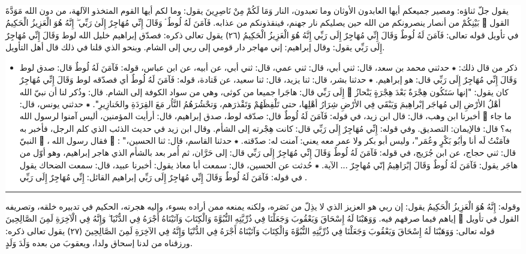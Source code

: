 يقول جلّ ثناؤه: ومصير جميعكم أيها العابدون الأوثان وما تعبدون، النار
وَمَا لَكُمْ مِنْ نَاصِرِينَ
يقول: وما لكم أيها القوم المتخذو الآلهة، من دون الله
مَوَدَّةَ بَيْنِكُمْ
من أنصار ينصرونكم من الله حين يصليكم نار جهنم، فينقذونكم من عذابه.
فَآمَنَ لَهُ لُوطٌ ۘ وَقَالَ إِنِّي مُهَاجِرٌ إِلَىٰ رَبِّي ۖ إِنَّهُ هُوَ الْعَزِيزُ الْحَكِيمُ

القول في تأويل قوله تعالى: فَآمَنَ لَهُ لُوطٌ وَقَالَ إِنِّي مُهَاجِرٌ إِلَى رَبِّي إِنَّهُ هُوَ الْعَزِيزُ الْحَكِيمُ (٢٦) 
يقول تعالى ذكره: فصدّق إبراهيم خليل الله لوط
وَقَالَ إِنِّي مُهَاجِرٌ إِلَى رَبِّي
يقول: وقال إبراهيم: إني مهاجر دار قومي إلى ربي إلى الشام.
وبنحو الذي قلنا في ذلك قال أهل التأويل.
* ذكر من قال ذلك:
⁕ حدثني محمد بن سعد، قال: ثني أبي، قال: ثني عمي، قال: ثني أبي، عن أبيه، عن ابن عباس، قوله:
فَآمَنَ لَهُ لُوطٌ
قال: صدق لوط
وَقَالَ إِنِّي مُهَاجِرٌ إِلَى رَبِّي
قال: هو إبراهيم.
⁕ حدثنا بشر، قال: ثنا يزيد، قال: ثنا سعيد، عن قَتادة، قوله:
فَآمَنَ لَهُ لُوطٌ
أي فصدّقه لوط
وَقَالَ إِنِّي مُهَاجِرٌ إِلَى رَبِّي
قال: هاجَرا جميعا من كوثى، وهي من سواد الكوفة إلى الشام. قال: وذُكر لنا أن نبيّ الله

كان يقول: "إنها سَتَكُون هِجْرَةٌ بَعْدَ هِجْرَةٍ يَنْحازُ أهْلُ الأرْضِ إلى مُهاجَر إبْراهِيمَ وَيَبْقَي فِي الأرْضِ شِرَارُ أهْلِها، حتى تَلْفِظَهُمْ وَتَقْذرَهم، وَتحْشُرَهُمُ النَّاُر مَعَ القِرَدَةِ والخَنازِيرِ".
⁕ حدثني يونس، قال: أخبرنا ابن وهب، قال: قال ابن زيد، في قوله:
فَآمَنَ لَهُ لُوطٌ
قال: صدّقه لوط، صدق إبراهيم، قال: أرأيت المؤمنين، أليس آمنوا لرسول الله

ما جاء به؟ قال: فالإيمان: التصديق. وفي قوله:
إِنِّي مُهَاجِرٌ إِلَى رَبِّي
قال: كانت هِجْرته إلى الشأم.
وقال ابن زيد في حديث الذئب الذي كلم الرجل، فأخبر به النبيّ

، فقال رسول الله

: "فآمَنْتُ لَه أنا وأبُو بَكْرٍ وعُمَر"، وليس أبو بكر ولا عمر معه يعني: آمنت له: صدّقته.
⁕ حدثنا القاسم، قال: ثنا الحسين، قال: ثني حجاج، عن ابن جُرَيج، في قوله:
فَآمَنَ لَهُ لُوطٌ وَقَالَ إِنِّي مُهَاجِرٌ إِلَى رَبِّي
قال: إلى حَرَّان، ثم أُمر بعد بالشأم الذي هاجر إبراهيم، وهو أوّل من هاجَر يقول:
فَآمَنَ لَهُ لُوطٌ وَقَالَ
إبْرَاهِيمُ
إنّي مُهاجِرٌ ...
الآية.
⁕ حُدثت عن الحسين، قال: سمعت أبا معاذ يقول: أخبرنا عبيد، قال: سمعت الضحاك يقول في قوله:
فَآمَنَ لَهُ لُوطٌ وَقَالَ إِنِّي مُهَاجِرٌ إِلَى رَبِّي
إبراهيم القائل:
إِنِّي مُهَاجِرٌ إِلَى رَبِّي
.
* * *
وقوله:
إِنَّهُ هُوَ الْعَزِيزُ الْحَكِيمُ
يقول: إن ربي هو العزيز الذي لا يذِلّ من نَصَره، ولكنه يمنعه ممن أراده بسوء، وإليه هجرته، الحكيم في تدبيره خلقه، وتصريفه إياهم فيما صرفهم فيه.
وَوَهَبْنَا لَهُ إِسْحَاقَ وَيَعْقُوبَ وَجَعَلْنَا فِي ذُرِّيَّتِهِ النُّبُوَّةَ وَالْكِتَابَ وَآتَيْنَاهُ أَجْرَهُ فِي الدُّنْيَا ۖ وَإِنَّهُ فِي الْآخِرَةِ لَمِنَ الصَّالِحِينَ

القول في تأويل قوله تعالى: وَوَهَبْنَا لَهُ إِسْحَاقَ وَيَعْقُوبَ وَجَعَلْنَا فِي ذُرِّيَّتِهِ النُّبُوَّةَ وَالْكِتَابَ وَآتَيْنَاهُ أَجْرَهُ فِي الدُّنْيَا وَإِنَّهُ فِي الآخِرَةِ لَمِنَ الصَّالِحِينَ (٢٧) 
يقول تعالى ذكره: ورزقناه من لدنا إسحاق ولدا، ويعقوبَ من بعده وَلَدَ وَلَدٍ.